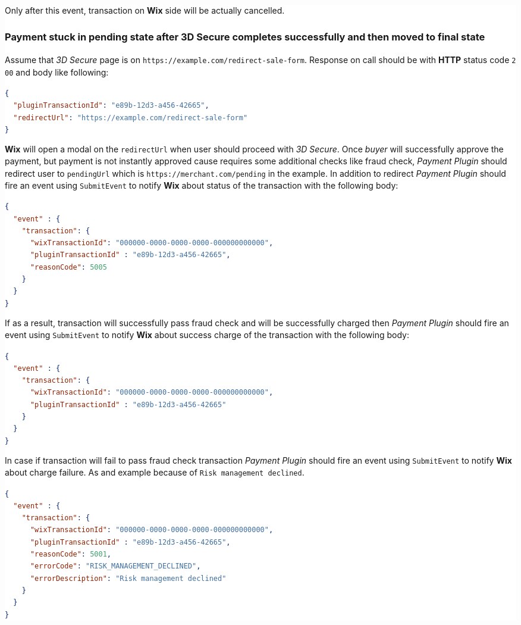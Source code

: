 Only after this event, transaction on __Wix__ side will be actually cancelled.

### Payment stuck in pending state after 3D Secure completes successfully and then moved to final state
Assume that *3D Secure* page is on `https://example.com/redirect-sale-form`.
Response on call should be with __HTTP__ status code `200` and body like following:
```json
{
  "pluginTransactionId": "e89b-12d3-a456-42665",
  "redirectUrl": "https://example.com/redirect-sale-form"
}
```

__Wix__ will open a modal on the `redirectUrl` when user should proceed with *3D Secure*.
Once *buyer* will successfully approve the payment, but payment is not instantly approved cause requires some additional checks like fraud check, *Payment Plugin* should redirect user to `pendingUrl` which is `https://merchant.com/pending` in the example.
In addition to redirect *Payment Plugin* should fire an event using `SubmitEvent` to notify __Wix__ about status of the transaction with the following body:
```json
{
  "event" : {
    "transaction": {
      "wixTransactionId": "000000-0000-0000-0000-000000000000",
      "pluginTransactionId" : "e89b-12d3-a456-42665",
      "reasonCode": 5005
    }
  }
}
```

If as a result, transaction will successfully pass fraud check and will be successfully charged then *Payment Plugin* should fire an event using `SubmitEvent` to notify __Wix__ about success charge of the transaction with the following body:

```json
{
  "event" : {
    "transaction": {
      "wixTransactionId": "000000-0000-0000-0000-000000000000",
      "pluginTransactionId" : "e89b-12d3-a456-42665"
    }
  }
}
```

In case if transaction will fail to pass fraud check transaction *Payment Plugin* should fire an event using `SubmitEvent` to notify __Wix__ about charge failure.
As and example because of `Risk management declined`.

```json
{
  "event" : {
    "transaction": {
      "wixTransactionId": "000000-0000-0000-0000-000000000000",
      "pluginTransactionId" : "e89b-12d3-a456-42665",
      "reasonCode": 5001,
      "errorCode": "RISK_MANAGEMENT_DECLINED",
      "errorDescription": "Risk management declined"
    }
  }
}
```
